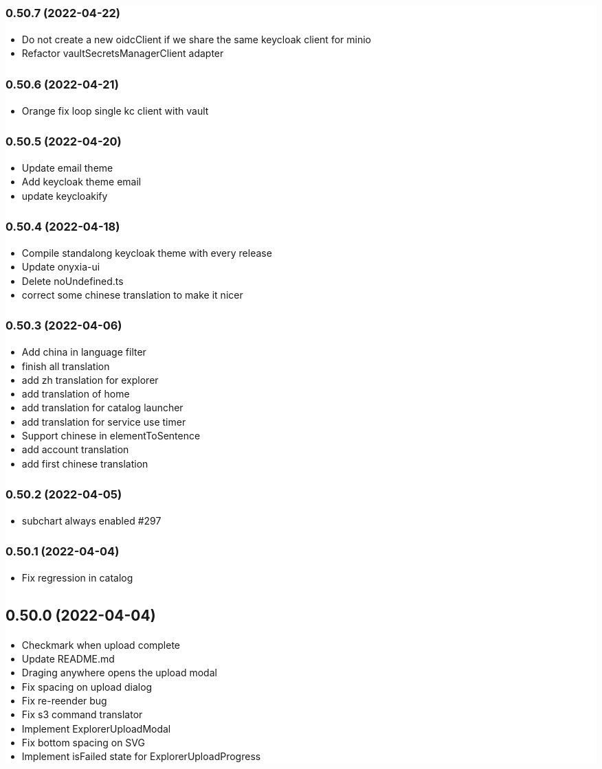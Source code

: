 ### **0.50.7** (2022-04-22)  
  
- Do not create a new oidcClient if we share the same keycloak client for minio  
- Refactor vaultSecretsManagerClient adapter    
  
### **0.50.6** (2022-04-21)  
  
- Orange fix loop single kc client with vault    
  
### **0.50.5** (2022-04-20)  
  
- Update email theme  
- Add keycloak theme email  
- update keycloakify    
  
### **0.50.4** (2022-04-18)  
  
- Compile standalong keycloak theme with every release  
- Update onyxia-ui  
- Delete noUndefined.ts  
- correct some chinese translation to make it nicer    
  
### **0.50.3** (2022-04-06)  
  
- Add china in language filter  
- finish all translation  
- add zh translation for explorer  
- add translation of home  
- add translation for catalog launcher  
- add translation for service use timer  
- Support chinese in elementToSentence  
- add account translation  
- add first chinese translation    
  
### **0.50.2** (2022-04-05)  
  
- subchart always enabled #297    
  
### **0.50.1** (2022-04-04)  
  
- Fix regression in catalog    
  
## **0.50.0** (2022-04-04)  
  
- Checkmark when upload complete  
- Update README.md  
- Draging anywhere opens the upload modal  
- Fix spacing on upload dialog  
- Fix re-reender bug  
- Fix s3 command translator  
- Implement ExplorerUploadModal  
- Fix bottom spacing on SVG  
- Implement isFailed state for ExplorerUploadProgress    
  